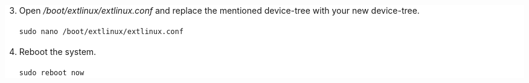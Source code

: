 3. Open */boot/extlinux/extlinux.conf* and replace the mentioned device-tree with your new device-tree.
    ```  
    sudo nano /boot/extlinux/extlinux.conf
    ```  
4. Reboot the system.
    ```  
    sudo reboot now
    ```   
